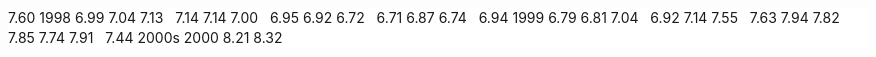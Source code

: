 <td style='padding-left: .5em; padding-right: .1em; text-align: right;'> 7.60</td>
</tr>
<tr style='background-color: #f7f7f7;'>
<td style='background-color: #f7f7f7; text-align: left;'>1998</td>
<td style='padding-left: .5em; padding-right: .1em; background-color: #f7f7f7; text-align: right;'> 6.99</td>
<td style='padding-left: .5em; padding-right: .1em; background-color: #f7f7f7; text-align: right;'> 7.04</td>
<td style='padding-left: .5em; padding-right: .1em; background-color: #f7f7f7; text-align: right;'> 7.13</td>
<td style='background-color: #f7f7f7;' colspan='1'>&nbsp;</td>
<td style='padding-left: .5em; padding-right: .1em; background-color: #f7f7f7; text-align: right;'> 7.14</td>
<td style='padding-left: .5em; padding-right: .1em; background-color: #f7f7f7; text-align: right;'> 7.14</td>
<td style='padding-left: .5em; padding-right: .1em; background-color: #f7f7f7; text-align: right;'> 7.00</td>
<td style='background-color: #f7f7f7;' colspan='1'>&nbsp;</td>
<td style='padding-left: .5em; padding-right: .1em; background-color: #f7f7f7; text-align: right;'> 6.95</td>
<td style='padding-left: .5em; padding-right: .1em; background-color: #f7f7f7; text-align: right;'> 6.92</td>
<td style='padding-left: .5em; padding-right: .1em; background-color: #f7f7f7; text-align: right;'> 6.72</td>
<td style='background-color: #f7f7f7;' colspan='1'>&nbsp;</td>
<td style='padding-left: .5em; padding-right: .1em; background-color: #f7f7f7; text-align: right;'> 6.71</td>
<td style='padding-left: .5em; padding-right: .1em; background-color: #f7f7f7; text-align: right;'> 6.87</td>
<td style='padding-left: .5em; padding-right: .1em; background-color: #f7f7f7; text-align: right;'> 6.74</td>
<td style='background-color: #f7f7f7;' colspan='1'>&nbsp;</td>
<td style='padding-left: .5em; padding-right: .1em; background-color: #f7f7f7; text-align: right;'> 6.94</td>
</tr>
<tr>
<td style='text-align: left;'>1999</td>
<td style='padding-left: .5em; padding-right: .1em; text-align: right;'> 6.79</td>
<td style='padding-left: .5em; padding-right: .1em; text-align: right;'> 6.81</td>
<td style='padding-left: .5em; padding-right: .1em; text-align: right;'> 7.04</td>
<td style='' colspan='1'>&nbsp;</td>
<td style='padding-left: .5em; padding-right: .1em; text-align: right;'> 6.92</td>
<td style='padding-left: .5em; padding-right: .1em; text-align: right;'> 7.14</td>
<td style='padding-left: .5em; padding-right: .1em; text-align: right;'> 7.55</td>
<td style='' colspan='1'>&nbsp;</td>
<td style='padding-left: .5em; padding-right: .1em; text-align: right;'> 7.63</td>
<td style='padding-left: .5em; padding-right: .1em; text-align: right;'> 7.94</td>
<td style='padding-left: .5em; padding-right: .1em; text-align: right;'> 7.82</td>
<td style='' colspan='1'>&nbsp;</td>
<td style='padding-left: .5em; padding-right: .1em; text-align: right;'> 7.85</td>
<td style='padding-left: .5em; padding-right: .1em; text-align: right;'> 7.74</td>
<td style='padding-left: .5em; padding-right: .1em; text-align: right;'> 7.91</td>
<td style='' colspan='1'>&nbsp;</td>
<td style='padding-left: .5em; padding-right: .1em; text-align: right;'> 7.44</td>
</tr>
<tr><td colspan='18' style='font-weight: 900; text-align: left; border-top: 1px solid #BEBEBE;'>2000s</td></tr>
<tr style='background-color: #f7f7f7;'>
<td style='background-color: #f7f7f7; text-align: left;'>2000</td>
<td style='padding-left: .5em; padding-right: .1em; background-color: #f7f7f7; text-align: right;'> 8.21</td>
<td style='padding-left: .5em; padding-right: .1em; background-color: #f7f7f7; text-align: right;'> 8.32</td>